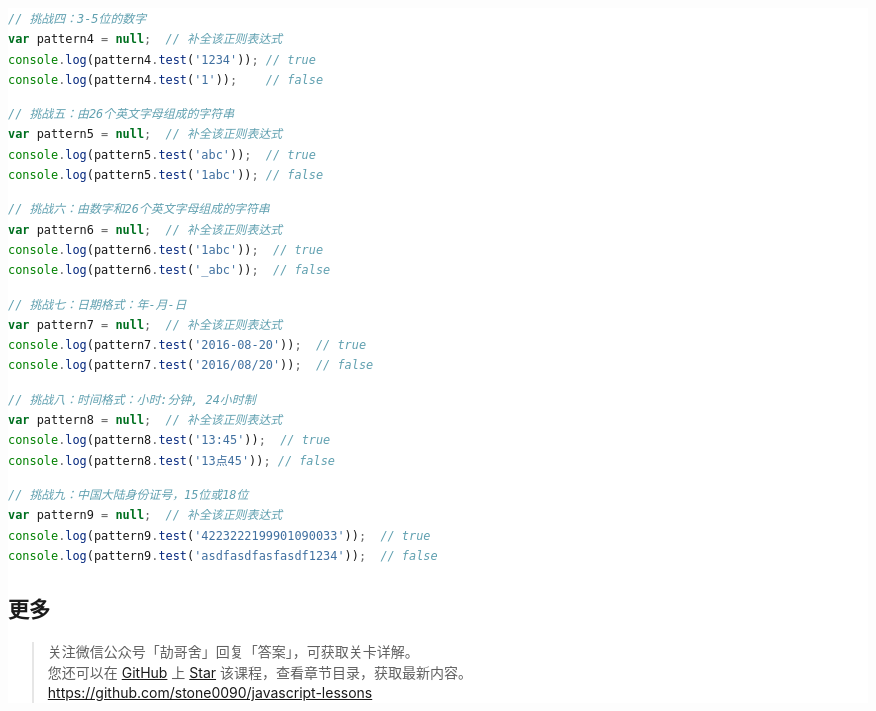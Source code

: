 ``` javascript
// 挑战四：3-5位的数字
var pattern4 = null;  // 补全该正则表达式
console.log(pattern4.test('1234')); // true
console.log(pattern4.test('1'));    // false
```

``` javascript
// 挑战五：由26个英文字母组成的字符串
var pattern5 = null;  // 补全该正则表达式
console.log(pattern5.test('abc'));  // true
console.log(pattern5.test('1abc')); // false
```

``` javascript
// 挑战六：由数字和26个英文字母组成的字符串
var pattern6 = null;  // 补全该正则表达式
console.log(pattern6.test('1abc'));  // true
console.log(pattern6.test('_abc'));  // false
```

``` javascript
// 挑战七：日期格式：年-月-日
var pattern7 = null;  // 补全该正则表达式
console.log(pattern7.test('2016-08-20'));  // true
console.log(pattern7.test('2016/08/20'));  // false
```

``` javascript
// 挑战八：时间格式：小时:分钟, 24小时制
var pattern8 = null;  // 补全该正则表达式
console.log(pattern8.test('13:45'));  // true
console.log(pattern8.test('13点45')); // false
```

``` javascript
// 挑战九：中国大陆身份证号，15位或18位
var pattern9 = null;  // 补全该正则表达式
console.log(pattern9.test('4223222199901090033'));  // true
console.log(pattern9.test('asdfasdfasfasdf1234'));  // false
```

## 更多

> 关注微信公众号「劼哥舍」回复「答案」，可获取关卡详解。  
> 您还可以在 [GitHub](https://github.com/) 上 [Star](https://github.com/stone0090/javascript-lessons) 该课程，查看章节目录，获取最新内容。  
> https://github.com/stone0090/javascript-lessons

